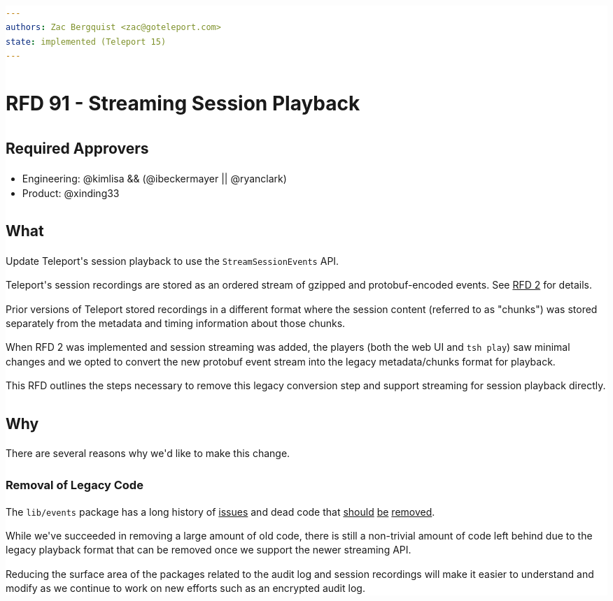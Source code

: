 ```yaml
---
authors: Zac Bergquist <zac@goteleport.com>
state: implemented (Teleport 15)
---
```


# RFD 91 - Streaming Session Playback

## Required Approvers

* Engineering: @kimlisa && (@ibeckermayer || @ryanclark)
* Product: @xinding33

## What

Update Teleport's session playback to use the `StreamSessionEvents` API.

Teleport's session recordings are stored as an ordered stream of gzipped and
protobuf-encoded events. See [RFD 2](./0002-streaming.md) for details.

Prior versions of Teleport stored recordings in a different format where the
session content (referred to as "chunks") was stored separately from the
metadata and timing information about those chunks.

When RFD 2 was implemented and session streaming was added, the players
(both the web UI and `tsh play`) saw minimal changes and we opted to convert
the new protobuf event stream into the legacy metadata/chunks format for
playback.

This RFD outlines the steps necessary to remove this legacy conversion step
and support streaming for session playback directly.

## Why

There are several reasons why we'd like to make this change.

### Removal of Legacy Code

The `lib/events` package has a long history of [issues](https://github.com/gravitational/teleport/issues?q=is%3Aopen+is%3Aissue+label%3Aaudit-log)
and dead code that
[should](https://github.com/gravitational/teleport/pull/13217)
[be](https://github.com/gravitational/teleport/pull/12395)
[removed](https://github.com/gravitational/teleport/pull/11380).

While we've succeeded in removing a large amount of old code, there is still
a non-trivial amount of code left behind due to the legacy playback format
that can be removed once we support the newer streaming API.

Reducing the surface area of the packages related to the audit log and session
recordings will make it easier to understand and modify as we continue to work
on new efforts such as an encrypted audit log.
